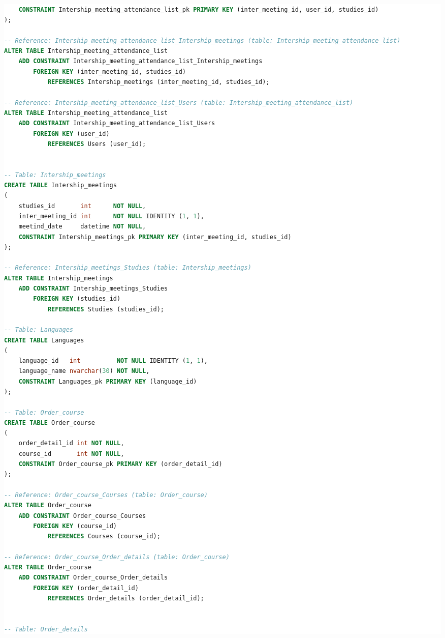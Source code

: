 ```sql
    CONSTRAINT Intership_meeting_attendance_list_pk PRIMARY KEY (inter_meeting_id, user_id, studies_id)
);

-- Reference: Intership_meeting_attendance_list_Intership_meetings (table: Intership_meeting_attendance_list)
ALTER TABLE Intership_meeting_attendance_list
    ADD CONSTRAINT Intership_meeting_attendance_list_Intership_meetings
        FOREIGN KEY (inter_meeting_id, studies_id)
            REFERENCES Intership_meetings (inter_meeting_id, studies_id);

-- Reference: Intership_meeting_attendance_list_Users (table: Intership_meeting_attendance_list)
ALTER TABLE Intership_meeting_attendance_list
    ADD CONSTRAINT Intership_meeting_attendance_list_Users
        FOREIGN KEY (user_id)
            REFERENCES Users (user_id);


-- Table: Intership_meetings
CREATE TABLE Intership_meetings
(
    studies_id       int      NOT NULL,
    inter_meeting_id int      NOT NULL IDENTITY (1, 1),
    meetind_date     datetime NOT NULL,
    CONSTRAINT Intership_meetings_pk PRIMARY KEY (inter_meeting_id, studies_id)
);

-- Reference: Intership_meetings_Studies (table: Intership_meetings)
ALTER TABLE Intership_meetings
    ADD CONSTRAINT Intership_meetings_Studies
        FOREIGN KEY (studies_id)
            REFERENCES Studies (studies_id);

-- Table: Languages
CREATE TABLE Languages
(
    language_id   int          NOT NULL IDENTITY (1, 1),
    language_name nvarchar(30) NOT NULL,
    CONSTRAINT Languages_pk PRIMARY KEY (language_id)
);

-- Table: Order_course
CREATE TABLE Order_course
(
    order_detail_id int NOT NULL,
    course_id       int NOT NULL,
    CONSTRAINT Order_course_pk PRIMARY KEY (order_detail_id)
);

-- Reference: Order_course_Courses (table: Order_course)
ALTER TABLE Order_course
    ADD CONSTRAINT Order_course_Courses
        FOREIGN KEY (course_id)
            REFERENCES Courses (course_id);

-- Reference: Order_course_Order_details (table: Order_course)
ALTER TABLE Order_course
    ADD CONSTRAINT Order_course_Order_details
        FOREIGN KEY (order_detail_id)
            REFERENCES Order_details (order_detail_id);


-- Table: Order_details
```